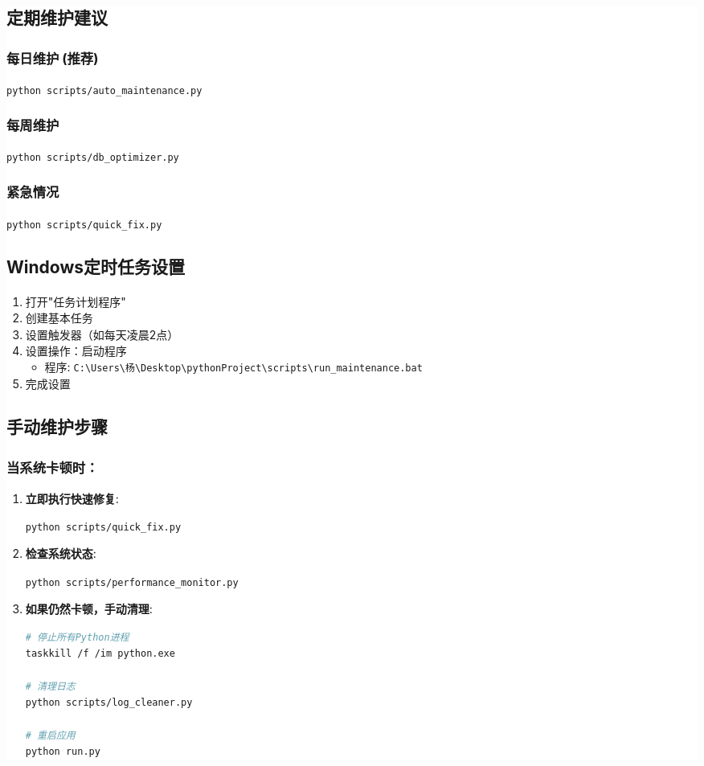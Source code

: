 ## 定期维护建议

### 每日维护 (推荐)
```bash
python scripts/auto_maintenance.py
```

### 每周维护
```bash
python scripts/db_optimizer.py
```

### 紧急情况
```bash
python scripts/quick_fix.py
```

## Windows定时任务设置

1. 打开"任务计划程序"
2. 创建基本任务
3. 设置触发器（如每天凌晨2点）
4. 设置操作：启动程序
   - 程序: `C:\Users\杨\Desktop\pythonProject\scripts\run_maintenance.bat`
5. 完成设置

## 手动维护步骤

### 当系统卡顿时：

1. **立即执行快速修复**:
   ```bash
   python scripts/quick_fix.py
   ```

2. **检查系统状态**:
   ```bash
   python scripts/performance_monitor.py
   ```

3. **如果仍然卡顿，手动清理**:
   ```bash
   # 停止所有Python进程
   taskkill /f /im python.exe
   
   # 清理日志
   python scripts/log_cleaner.py
   
   # 重启应用
   python run.py
   ```
